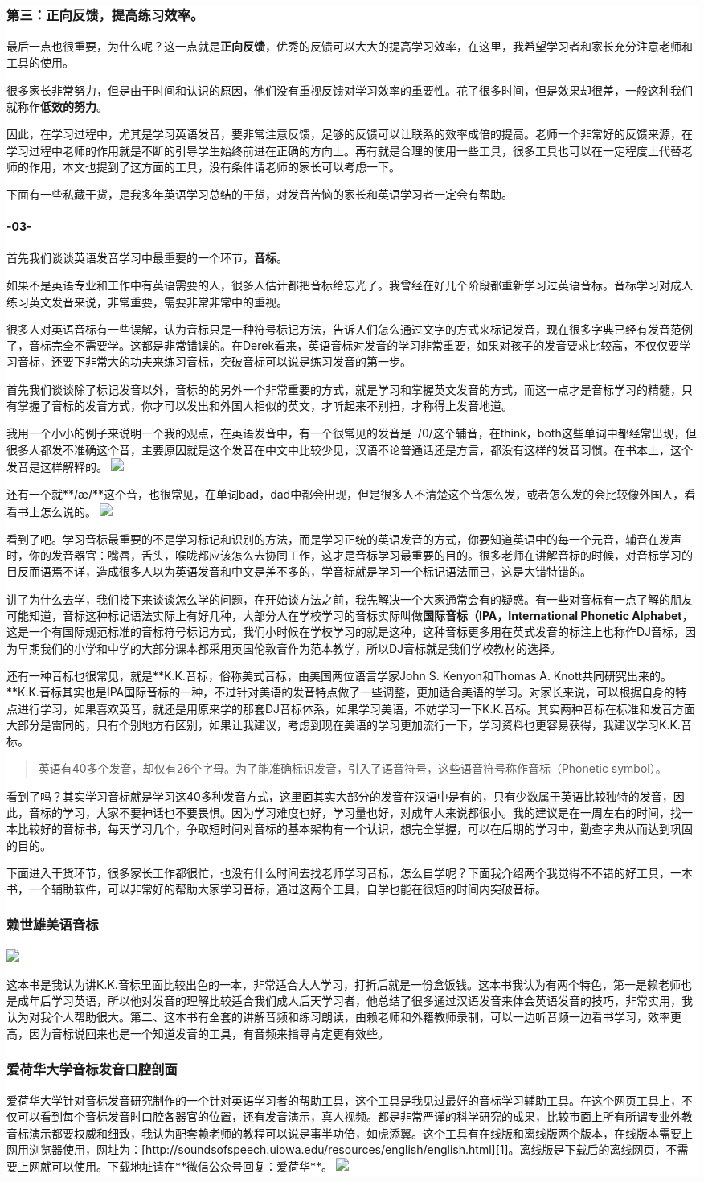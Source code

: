 ### 第三：正向反馈，提高练习效率。
最后一点也很重要，为什么呢？这一点就是**正向反馈**，优秀的反馈可以大大的提高学习效率，在这里，我希望学习者和家长充分注意老师和工具的使用。

很多家长非常努力，但是由于时间和认识的原因，他们没有重视反馈对学习效率的重要性。花了很多时间，但是效果却很差，一般这种我们就称作**低效的努力**。

因此，在学习过程中，尤其是学习英语发音，要非常注意反馈，足够的反馈可以让联系的效率成倍的提高。老师一个非常好的反馈来源，在学习过程中老师的作用就是不断的引导学生始终前进在正确的方向上。再有就是合理的使用一些工具，很多工具也可以在一定程度上代替老师的作用，本文也提到了这方面的工具，没有条件请老师的家长可以考虑一下。

下面有一些私藏干货，是我多年英语学习总结的干货，对发音苦恼的家长和英语学习者一定会有帮助。

#### -03-
首先我们谈谈英语发音学习中最重要的一个环节，**音标**。

如果不是英语专业和工作中有英语需要的人，很多人估计都把音标给忘光了。我曾经在好几个阶段都重新学习过英语音标。音标学习对成人练习英文发音来说，非常重要，需要非常非常中的重视。

很多人对英语音标有一些误解，认为音标只是一种符号标记方法，告诉人们怎么通过文字的方式来标记发音，现在很多字典已经有发音范例了，音标完全不需要学。这都是非常错误的。在Derek看来，英语音标对发音的学习非常重要，如果对孩子的发音要求比较高，不仅仅要学习音标，还要下非常大的功夫来练习音标，突破音标可以说是练习发音的第一步。

首先我们谈谈除了标记发音以外，音标的的另外一个非常重要的方式，就是学习和掌握英文发音的方式，而这一点才是音标学习的精髓，只有掌握了音标的发音方式，你才可以发出和外国人相似的英文，才听起来不别扭，才称得上发音地道。

我用一个小小的例子来说明一个我的观点，在英语发音中，有一个很常见的发音是  /θ/这个辅音，在think，both这些单词中都经常出现，但很多人都发不准确这个音，主要原因就是这个发音在中文中比较少见，汉语不论普通话还是方言，都没有这样的发音习惯。在书本上，这个发音是这样解释的。
![][image-1]

还有一个就**/æ/**这个音，也很常见，在单词bad，dad中都会出现，但是很多人不清楚这个音怎么发，或者怎么发的会比较像外国人，看看书上怎么说的。
![][image-2]

看到了吧。学习音标最重要的不是学习标记和识别的方法，而是学习正统的英语发音的方式，你要知道英语中的每一个元音，辅音在发声时，你的发音器官：嘴唇，舌头，喉咙都应该怎么去协同工作，这才是音标学习最重要的目的。很多老师在讲解音标的时候，对音标学习的目反而语焉不详，造成很多人以为英语发音和中文是差不多的，学音标就是学习一个标记语法而已，这是大错特错的。

讲了为什么去学，我们接下来谈谈怎么学的问题，在开始谈方法之前，我先解决一个大家通常会有的疑惑。有一些对音标有一点了解的朋友可能知道，音标这种标记语法实际上有好几种，大部分人在学校学习的音标实际叫做**国际音标（IPA，International Phonetic Alphabet**，这是一个有国际规范标准的音标符号标记方式，我们小时候在学校学习的就是这种，这种音标更多用在英式发音的标注上也称作DJ音标，因为早期我们的小学和中学的大部分课本都采用英国伦敦音作为范本教学，所以DJ音标就是我们学校教材的选择。

还有一种音标也很常见，就是**K.K.音标，俗称美式音标，由美国两位语言学家John S. Kenyon和Thomas A. Knott共同研究出来的。**K.K.音标其实也是IPA国际音标的一种，不过针对美语的发音特点做了一些调整，更加适合美语的学习。对家长来说，可以根据自身的特点进行学习，如果喜欢英音，就还是用原来学的那套DJ音标体系，如果学习美语，不妨学习一下K.K.音标。其实两种音标在标准和发音方面大部分是雷同的，只有个别地方有区别，如果让我建议，考虑到现在美语的学习更加流行一下，学习资料也更容易获得，我建议学习K.K.音标。

> 英语有40多个发音，却仅有26个字母。为了能准确标识发音，引入了语音符号，这些语音符号称作音标（Phonetic symbol）。

看到了吗？其实学习音标就是学习这40多种发音方式，这里面其实大部分的发音在汉语中是有的，只有少数属于英语比较独特的发音，因此，音标的学习，大家不要神话也不要畏惧。因为学习难度也好，学习量也好，对成年人来说都很小。我的建议是在一周左右的时间，找一本比较好的音标书，每天学习几个，争取短时间对音标的基本架构有一个认识，想完全掌握，可以在后期的学习中，勤查字典从而达到巩固的目的。

下面进入干货环节，很多家长工作都很忙，也没有什么时间去找老师学习音标，怎么自学呢？下面我介绍两个我觉得不不错的好工具，一本书，一个辅助软件，可以非常好的帮助大家学习音标，通过这两个工具，自学也能在很短的时间内突破音标。

### 赖世雄美语音标
![][image-3]

这本书是我认为讲K.K.音标里面比较出色的一本，非常适合大人学习，打折后就是一份盒饭钱。这本书我认为有两个特色，第一是赖老师也是成年后学习英语，所以他对发音的理解比较适合我们成人后天学习者，他总结了很多通过汉语发音来体会英语发音的技巧，非常实用，我认为对我个人帮助很大。第二、这本书有全套的讲解音频和练习朗读，由赖老师和外籍教师录制，可以一边听音频一边看书学习，效率更高，因为音标说回来也是一个知道发音的工具，有音频来指导肯定更有效些。

### 爱荷华大学音标发音口腔剖面
爱荷华大学针对音标发音研究制作的一个针对英语学习者的帮助工具，这个工具是我见过最好的音标学习辅助工具。在这个网页工具上，不仅可以看到每个音标发音时口腔各器官的位置，还有发音演示，真人视频。都是非常严谨的科学研究的成果，比较市面上所有所谓专业外教音标演示都要权威和细致，我认为配套赖老师的教程可以说是事半功倍，如虎添翼。这个工具有在线版和离线版两个版本，在线版本需要上网用浏览器使用，网址为：[http://soundsofspeech.uiowa.edu/resources/english/english.html][1]。离线版是下载后的离线网页，不需要上网就可以使用。下载地址请在**微信公众号回复：爱荷华**。
![][image-4]


[1]:	http://soundsofspeech.uiowa.edu/resources/english/english.html
[2]:	http://list.youku.com/albumlist/show/id_4411294.html?spm=a2h0k.8191403.0.0&sf=10100
[3]:	https://v.qq.com/x/page/f0128t0kfpw.html
[image-1]:	http://ovk08s2sq.bkt.clouddn.com/20171113151056374797709.png
[image-2]:	http://ovk08s2sq.bkt.clouddn.com/20171113151056376277231.png
[image-3]:	http://ovk08s2sq.bkt.clouddn.com/20171113151056389213271.png
[image-4]:	http://ovk08s2sq.bkt.clouddn.com/20171113151056395113883.png
[image-5]:	http://ovk08s2sq.bkt.clouddn.com/20171113151056396899736.png
[image-6]:	http://ovk08s2sq.bkt.clouddn.com/20171114151062293369562.png
[image-7]:	http://ovk08s2sq.bkt.clouddn.com/20171114151062450992464.png
[image-8]:	http://ovk08s2sq.bkt.clouddn.com/2017111415106246176736.png
[image-9]:	http://ovk08s2sq.bkt.clouddn.com/20171114151062609730038.png
[image-10]:	http://ovk08s2sq.bkt.clouddn.com/20171114151062658042129.png
[image-11]:	http://ovk08s2sq.bkt.clouddn.com/20171114151062619944467.png
[image-12]:	http://ovk08s2sq.bkt.clouddn.com/20171114151062647650772.png